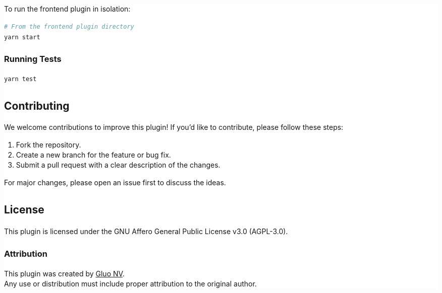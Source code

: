 To run the frontend plugin in isolation:

```bash
# From the frontend plugin directory
yarn start
```

### Running Tests

```bash
yarn test
```

## Contributing

We welcome contributions to improve this plugin! If you’d like to contribute, please follow these steps:

1. Fork the repository.
2. Create a new branch for the feature or bug fix.
3. Submit a pull request with a clear description of the changes.

For major changes, please open an issue first to discuss the ideas.

## License

This plugin is licensed under the GNU Affero General Public License v3.0 (AGPL-3.0).

### Attribution

This plugin was created by [Gluo NV](https://gluo.be).  
Any use or distribution must include proper attribution to the original author.

